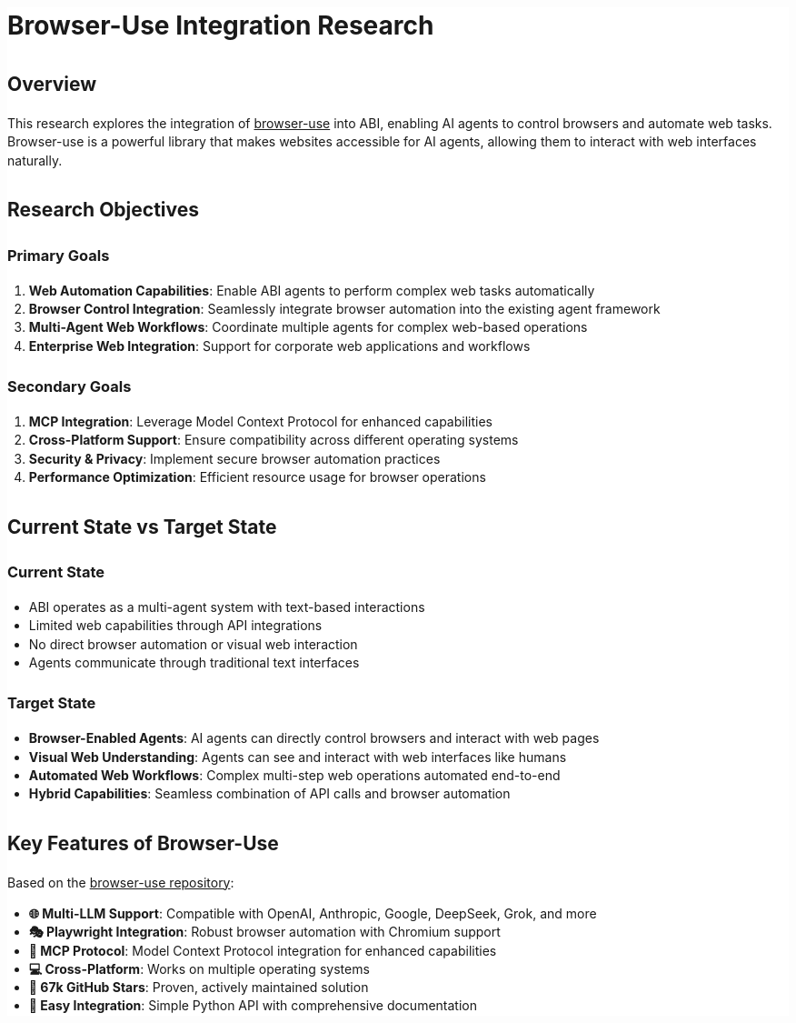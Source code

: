 # Browser-Use Integration Research

## Overview

This research explores the integration of [browser-use](https://github.com/browser-use/browser-use) into ABI, enabling AI agents to control browsers and automate web tasks. Browser-use is a powerful library that makes websites accessible for AI agents, allowing them to interact with web interfaces naturally.

## Research Objectives

### Primary Goals
1. **Web Automation Capabilities**: Enable ABI agents to perform complex web tasks automatically
2. **Browser Control Integration**: Seamlessly integrate browser automation into the existing agent framework
3. **Multi-Agent Web Workflows**: Coordinate multiple agents for complex web-based operations
4. **Enterprise Web Integration**: Support for corporate web applications and workflows

### Secondary Goals
1. **MCP Integration**: Leverage Model Context Protocol for enhanced capabilities
2. **Cross-Platform Support**: Ensure compatibility across different operating systems
3. **Security & Privacy**: Implement secure browser automation practices
4. **Performance Optimization**: Efficient resource usage for browser operations

## Current State vs Target State

### Current State
- ABI operates as a multi-agent system with text-based interactions
- Limited web capabilities through API integrations
- No direct browser automation or visual web interaction
- Agents communicate through traditional text interfaces

### Target State
- **Browser-Enabled Agents**: AI agents can directly control browsers and interact with web pages
- **Visual Web Understanding**: Agents can see and interact with web interfaces like humans
- **Automated Web Workflows**: Complex multi-step web operations automated end-to-end
- **Hybrid Capabilities**: Seamless combination of API calls and browser automation

## Key Features of Browser-Use

Based on the [browser-use repository](https://github.com/browser-use/browser-use):

- **🌐 Multi-LLM Support**: Compatible with OpenAI, Anthropic, Google, DeepSeek, Grok, and more
- **🎭 Playwright Integration**: Robust browser automation with Chromium support
- **🔧 MCP Protocol**: Model Context Protocol integration for enhanced capabilities
- **💻 Cross-Platform**: Works on multiple operating systems
- **🚀 67k GitHub Stars**: Proven, actively maintained solution
- **🎯 Easy Integration**: Simple Python API with comprehensive documentation
